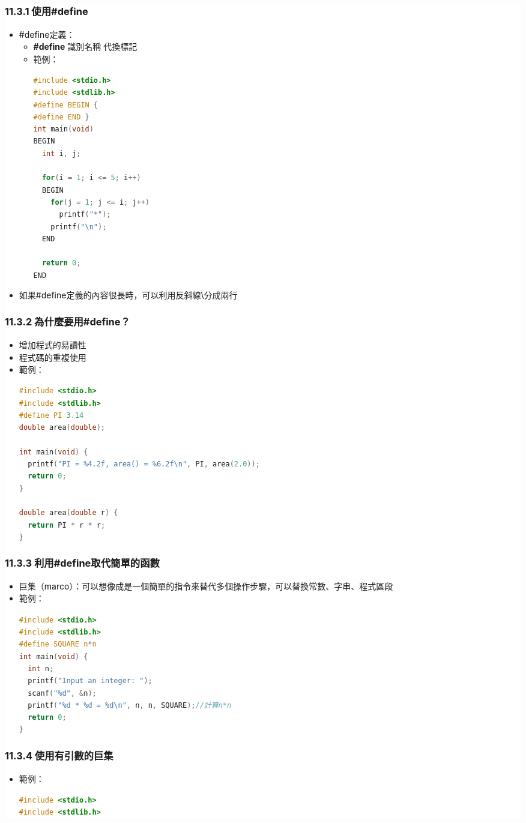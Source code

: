 ### 11.3.1 使用#define
- #define定義：
  - **#define** 識別名稱 代換標記
  - 範例：
    ```c
    #include <stdio.h>
    #include <stdlib.h>
    #define BEGIN {
    #define END }
    int main(void)
    BEGIN
      int i, j;

      for(i = 1; i <= 5; i++)
      BEGIN
        for(j = 1; j <= i; j++)
          printf("*");
        printf("\n");
      END

      return 0;
    END
    ```
- 如果#define定義的內容很長時，可以利用反斜線\分成兩行
### 11.3.2 為什麼要用#define？
  - 增加程式的易讀性
  - 程式碼的重複使用
  - 範例：
    ```c
    #include <stdio.h>
    #include <stdlib.h>
    #define PI 3.14
    double area(double);

    int main(void) {
      printf("PI = %4.2f, area() = %6.2f\n", PI, area(2.0));
      return 0;
    }

    double area(double r) {
      return PI * r * r;
    }
    ```
### 11.3.3 利用#define取代簡單的函數
  - 巨集（marco）：可以想像成是一個簡單的指令來替代多個操作步驟，可以替換常數、字串、程式區段
  - 範例：
    ```c
    #include <stdio.h>
    #include <stdlib.h>
    #define SQUARE n*n
    int main(void) {
      int n;
      printf("Input an integer: ");
      scanf("%d", &n);
      printf("%d * %d = %d\n", n, n, SQUARE);//計算n*n
      return 0;
    }
    ```
### 11.3.4 使用有引數的巨集
- 範例：
  ```c
  #include <stdio.h>
  #include <stdlib.h>
  ```